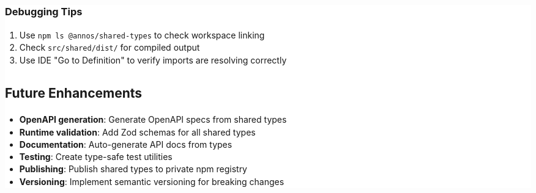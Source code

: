 ### Debugging Tips

1. Use `npm ls @annos/shared-types` to check workspace linking
2. Check `src/shared/dist/` for compiled output
3. Use IDE "Go to Definition" to verify imports are resolving correctly

## Future Enhancements

- **OpenAPI generation**: Generate OpenAPI specs from shared types
- **Runtime validation**: Add Zod schemas for all shared types
- **Documentation**: Auto-generate API docs from types
- **Testing**: Create type-safe test utilities
- **Publishing**: Publish shared types to private npm registry
- **Versioning**: Implement semantic versioning for breaking changes
